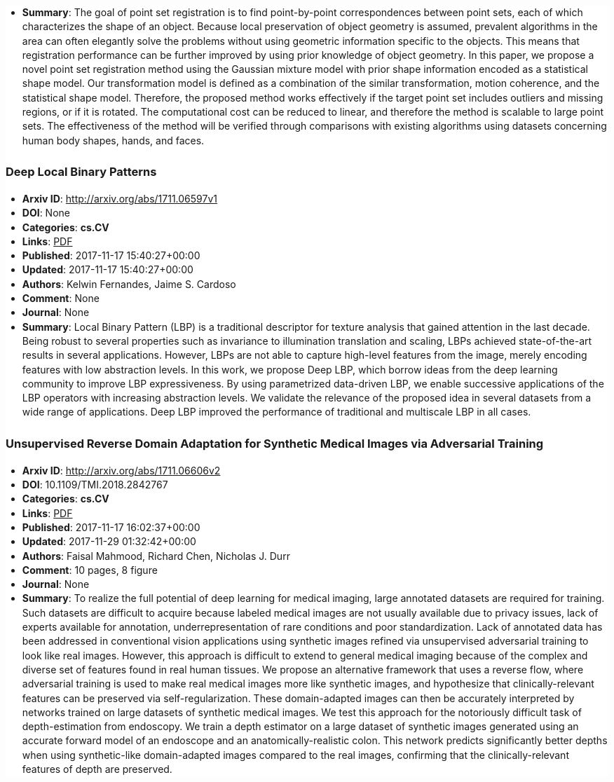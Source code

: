 - **Summary**: The goal of point set registration is to find point-by-point correspondences between point sets, each of which characterizes the shape of an object. Because local preservation of object geometry is assumed, prevalent algorithms in the area can often elegantly solve the problems without using geometric information specific to the objects. This means that registration performance can be further improved by using prior knowledge of object geometry. In this paper, we propose a novel point set registration method using the Gaussian mixture model with prior shape information encoded as a statistical shape model. Our transformation model is defined as a combination of the similar transformation, motion coherence, and the statistical shape model. Therefore, the proposed method works effectively if the target point set includes outliers and missing regions, or if it is rotated. The computational cost can be reduced to linear, and therefore the method is scalable to large point sets. The effectiveness of the method will be verified through comparisons with existing algorithms using datasets concerning human body shapes, hands, and faces.



### Deep Local Binary Patterns
- **Arxiv ID**: http://arxiv.org/abs/1711.06597v1
- **DOI**: None
- **Categories**: **cs.CV**
- **Links**: [PDF](http://arxiv.org/pdf/1711.06597v1)
- **Published**: 2017-11-17 15:40:27+00:00
- **Updated**: 2017-11-17 15:40:27+00:00
- **Authors**: Kelwin Fernandes, Jaime S. Cardoso
- **Comment**: None
- **Journal**: None
- **Summary**: Local Binary Pattern (LBP) is a traditional descriptor for texture analysis that gained attention in the last decade. Being robust to several properties such as invariance to illumination translation and scaling, LBPs achieved state-of-the-art results in several applications. However, LBPs are not able to capture high-level features from the image, merely encoding features with low abstraction levels. In this work, we propose Deep LBP, which borrow ideas from the deep learning community to improve LBP expressiveness. By using parametrized data-driven LBP, we enable successive applications of the LBP operators with increasing abstraction levels. We validate the relevance of the proposed idea in several datasets from a wide range of applications. Deep LBP improved the performance of traditional and multiscale LBP in all cases.



### Unsupervised Reverse Domain Adaptation for Synthetic Medical Images via Adversarial Training
- **Arxiv ID**: http://arxiv.org/abs/1711.06606v2
- **DOI**: 10.1109/TMI.2018.2842767
- **Categories**: **cs.CV**
- **Links**: [PDF](http://arxiv.org/pdf/1711.06606v2)
- **Published**: 2017-11-17 16:02:37+00:00
- **Updated**: 2017-11-29 01:32:42+00:00
- **Authors**: Faisal Mahmood, Richard Chen, Nicholas J. Durr
- **Comment**: 10 pages, 8 figure
- **Journal**: None
- **Summary**: To realize the full potential of deep learning for medical imaging, large annotated datasets are required for training. Such datasets are difficult to acquire because labeled medical images are not usually available due to privacy issues, lack of experts available for annotation, underrepresentation of rare conditions and poor standardization. Lack of annotated data has been addressed in conventional vision applications using synthetic images refined via unsupervised adversarial training to look like real images. However, this approach is difficult to extend to general medical imaging because of the complex and diverse set of features found in real human tissues. We propose an alternative framework that uses a reverse flow, where adversarial training is used to make real medical images more like synthetic images, and hypothesize that clinically-relevant features can be preserved via self-regularization. These domain-adapted images can then be accurately interpreted by networks trained on large datasets of synthetic medical images. We test this approach for the notoriously difficult task of depth-estimation from endoscopy. We train a depth estimator on a large dataset of synthetic images generated using an accurate forward model of an endoscope and an anatomically-realistic colon. This network predicts significantly better depths when using synthetic-like domain-adapted images compared to the real images, confirming that the clinically-relevant features of depth are preserved.
